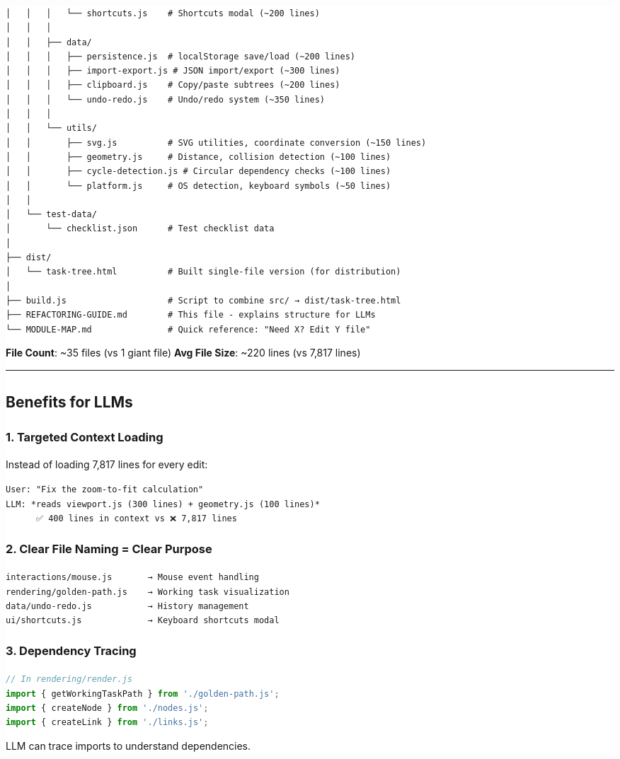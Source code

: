 ```
│   │   │   └── shortcuts.js    # Shortcuts modal (~200 lines)
│   │   │
│   │   ├── data/
│   │   │   ├── persistence.js  # localStorage save/load (~200 lines)
│   │   │   ├── import-export.js # JSON import/export (~300 lines)
│   │   │   ├── clipboard.js    # Copy/paste subtrees (~200 lines)
│   │   │   └── undo-redo.js    # Undo/redo system (~350 lines)
│   │   │
│   │   └── utils/
│   │       ├── svg.js          # SVG utilities, coordinate conversion (~150 lines)
│   │       ├── geometry.js     # Distance, collision detection (~100 lines)
│   │       ├── cycle-detection.js # Circular dependency checks (~100 lines)
│   │       └── platform.js     # OS detection, keyboard symbols (~50 lines)
│   │
│   └── test-data/
│       └── checklist.json      # Test checklist data
│
├── dist/
│   └── task-tree.html          # Built single-file version (for distribution)
│
├── build.js                    # Script to combine src/ → dist/task-tree.html
├── REFACTORING-GUIDE.md        # This file - explains structure for LLMs
└── MODULE-MAP.md               # Quick reference: "Need X? Edit Y file"
```

**File Count**: ~35 files (vs 1 giant file)
**Avg File Size**: ~220 lines (vs 7,817 lines)

---

## Benefits for LLMs

### 1. **Targeted Context Loading**
Instead of loading 7,817 lines for every edit:
```
User: "Fix the zoom-to-fit calculation"
LLM: *reads viewport.js (300 lines) + geometry.js (100 lines)*
      ✅ 400 lines in context vs ❌ 7,817 lines
```

### 2. **Clear File Naming = Clear Purpose**
```
interactions/mouse.js       → Mouse event handling
rendering/golden-path.js    → Working task visualization
data/undo-redo.js           → History management
ui/shortcuts.js             → Keyboard shortcuts modal
```

### 3. **Dependency Tracing**
```javascript
// In rendering/render.js
import { getWorkingTaskPath } from './golden-path.js';
import { createNode } from './nodes.js';
import { createLink } from './links.js';
```
LLM can trace imports to understand dependencies.
